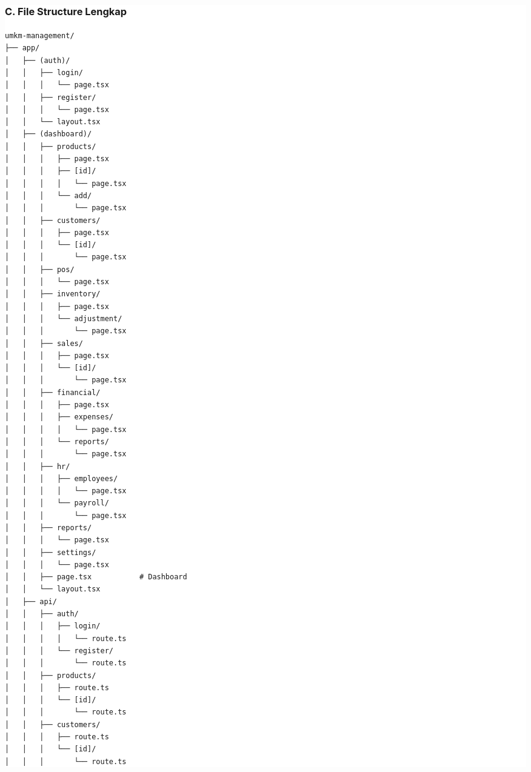 ### **C. File Structure Lengkap**

```
umkm-management/
├── app/
│   ├── (auth)/
│   │   ├── login/
│   │   │   └── page.tsx
│   │   ├── register/
│   │   │   └── page.tsx
│   │   └── layout.tsx
│   ├── (dashboard)/
│   │   ├── products/
│   │   │   ├── page.tsx
│   │   │   ├── [id]/
│   │   │   │   └── page.tsx
│   │   │   └── add/
│   │   │       └── page.tsx
│   │   ├── customers/
│   │   │   ├── page.tsx
│   │   │   └── [id]/
│   │   │       └── page.tsx
│   │   ├── pos/
│   │   │   └── page.tsx
│   │   ├── inventory/
│   │   │   ├── page.tsx
│   │   │   └── adjustment/
│   │   │       └── page.tsx
│   │   ├── sales/
│   │   │   ├── page.tsx
│   │   │   └── [id]/
│   │   │       └── page.tsx
│   │   ├── financial/
│   │   │   ├── page.tsx
│   │   │   ├── expenses/
│   │   │   │   └── page.tsx
│   │   │   └── reports/
│   │   │       └── page.tsx
│   │   ├── hr/
│   │   │   ├── employees/
│   │   │   │   └── page.tsx
│   │   │   └── payroll/
│   │   │       └── page.tsx
│   │   ├── reports/
│   │   │   └── page.tsx
│   │   ├── settings/
│   │   │   └── page.tsx
│   │   ├── page.tsx           # Dashboard
│   │   └── layout.tsx
│   ├── api/
│   │   ├── auth/
│   │   │   ├── login/
│   │   │   │   └── route.ts
│   │   │   └── register/
│   │   │       └── route.ts
│   │   ├── products/
│   │   │   ├── route.ts
│   │   │   └── [id]/
│   │   │       └── route.ts
│   │   ├── customers/
│   │   │   ├── route.ts
│   │   │   └── [id]/
│   │   │       └── route.ts
```